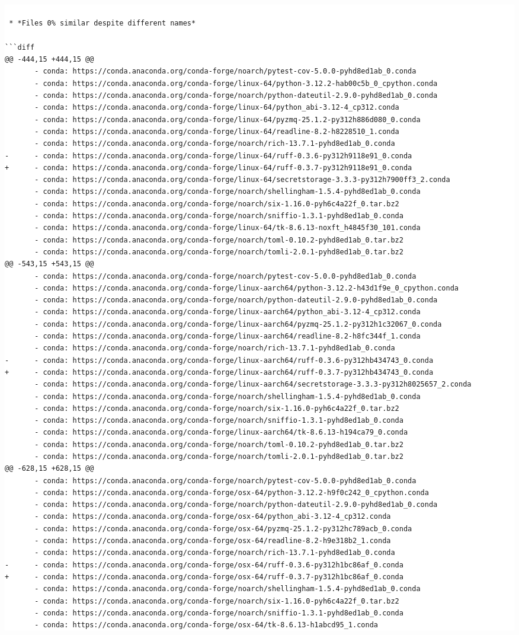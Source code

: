 ```

 * *Files 0% similar despite different names*

```diff
@@ -444,15 +444,15 @@
       - conda: https://conda.anaconda.org/conda-forge/noarch/pytest-cov-5.0.0-pyhd8ed1ab_0.conda
       - conda: https://conda.anaconda.org/conda-forge/linux-64/python-3.12.2-hab00c5b_0_cpython.conda
       - conda: https://conda.anaconda.org/conda-forge/noarch/python-dateutil-2.9.0-pyhd8ed1ab_0.conda
       - conda: https://conda.anaconda.org/conda-forge/linux-64/python_abi-3.12-4_cp312.conda
       - conda: https://conda.anaconda.org/conda-forge/linux-64/pyzmq-25.1.2-py312h886d080_0.conda
       - conda: https://conda.anaconda.org/conda-forge/linux-64/readline-8.2-h8228510_1.conda
       - conda: https://conda.anaconda.org/conda-forge/noarch/rich-13.7.1-pyhd8ed1ab_0.conda
-      - conda: https://conda.anaconda.org/conda-forge/linux-64/ruff-0.3.6-py312h9118e91_0.conda
+      - conda: https://conda.anaconda.org/conda-forge/linux-64/ruff-0.3.7-py312h9118e91_0.conda
       - conda: https://conda.anaconda.org/conda-forge/linux-64/secretstorage-3.3.3-py312h7900ff3_2.conda
       - conda: https://conda.anaconda.org/conda-forge/noarch/shellingham-1.5.4-pyhd8ed1ab_0.conda
       - conda: https://conda.anaconda.org/conda-forge/noarch/six-1.16.0-pyh6c4a22f_0.tar.bz2
       - conda: https://conda.anaconda.org/conda-forge/noarch/sniffio-1.3.1-pyhd8ed1ab_0.conda
       - conda: https://conda.anaconda.org/conda-forge/linux-64/tk-8.6.13-noxft_h4845f30_101.conda
       - conda: https://conda.anaconda.org/conda-forge/noarch/toml-0.10.2-pyhd8ed1ab_0.tar.bz2
       - conda: https://conda.anaconda.org/conda-forge/noarch/tomli-2.0.1-pyhd8ed1ab_0.tar.bz2
@@ -543,15 +543,15 @@
       - conda: https://conda.anaconda.org/conda-forge/noarch/pytest-cov-5.0.0-pyhd8ed1ab_0.conda
       - conda: https://conda.anaconda.org/conda-forge/linux-aarch64/python-3.12.2-h43d1f9e_0_cpython.conda
       - conda: https://conda.anaconda.org/conda-forge/noarch/python-dateutil-2.9.0-pyhd8ed1ab_0.conda
       - conda: https://conda.anaconda.org/conda-forge/linux-aarch64/python_abi-3.12-4_cp312.conda
       - conda: https://conda.anaconda.org/conda-forge/linux-aarch64/pyzmq-25.1.2-py312h1c32067_0.conda
       - conda: https://conda.anaconda.org/conda-forge/linux-aarch64/readline-8.2-h8fc344f_1.conda
       - conda: https://conda.anaconda.org/conda-forge/noarch/rich-13.7.1-pyhd8ed1ab_0.conda
-      - conda: https://conda.anaconda.org/conda-forge/linux-aarch64/ruff-0.3.6-py312hb434743_0.conda
+      - conda: https://conda.anaconda.org/conda-forge/linux-aarch64/ruff-0.3.7-py312hb434743_0.conda
       - conda: https://conda.anaconda.org/conda-forge/linux-aarch64/secretstorage-3.3.3-py312h8025657_2.conda
       - conda: https://conda.anaconda.org/conda-forge/noarch/shellingham-1.5.4-pyhd8ed1ab_0.conda
       - conda: https://conda.anaconda.org/conda-forge/noarch/six-1.16.0-pyh6c4a22f_0.tar.bz2
       - conda: https://conda.anaconda.org/conda-forge/noarch/sniffio-1.3.1-pyhd8ed1ab_0.conda
       - conda: https://conda.anaconda.org/conda-forge/linux-aarch64/tk-8.6.13-h194ca79_0.conda
       - conda: https://conda.anaconda.org/conda-forge/noarch/toml-0.10.2-pyhd8ed1ab_0.tar.bz2
       - conda: https://conda.anaconda.org/conda-forge/noarch/tomli-2.0.1-pyhd8ed1ab_0.tar.bz2
@@ -628,15 +628,15 @@
       - conda: https://conda.anaconda.org/conda-forge/noarch/pytest-cov-5.0.0-pyhd8ed1ab_0.conda
       - conda: https://conda.anaconda.org/conda-forge/osx-64/python-3.12.2-h9f0c242_0_cpython.conda
       - conda: https://conda.anaconda.org/conda-forge/noarch/python-dateutil-2.9.0-pyhd8ed1ab_0.conda
       - conda: https://conda.anaconda.org/conda-forge/osx-64/python_abi-3.12-4_cp312.conda
       - conda: https://conda.anaconda.org/conda-forge/osx-64/pyzmq-25.1.2-py312hc789acb_0.conda
       - conda: https://conda.anaconda.org/conda-forge/osx-64/readline-8.2-h9e318b2_1.conda
       - conda: https://conda.anaconda.org/conda-forge/noarch/rich-13.7.1-pyhd8ed1ab_0.conda
-      - conda: https://conda.anaconda.org/conda-forge/osx-64/ruff-0.3.6-py312h1bc86af_0.conda
+      - conda: https://conda.anaconda.org/conda-forge/osx-64/ruff-0.3.7-py312h1bc86af_0.conda
       - conda: https://conda.anaconda.org/conda-forge/noarch/shellingham-1.5.4-pyhd8ed1ab_0.conda
       - conda: https://conda.anaconda.org/conda-forge/noarch/six-1.16.0-pyh6c4a22f_0.tar.bz2
       - conda: https://conda.anaconda.org/conda-forge/noarch/sniffio-1.3.1-pyhd8ed1ab_0.conda
       - conda: https://conda.anaconda.org/conda-forge/osx-64/tk-8.6.13-h1abcd95_1.conda
```